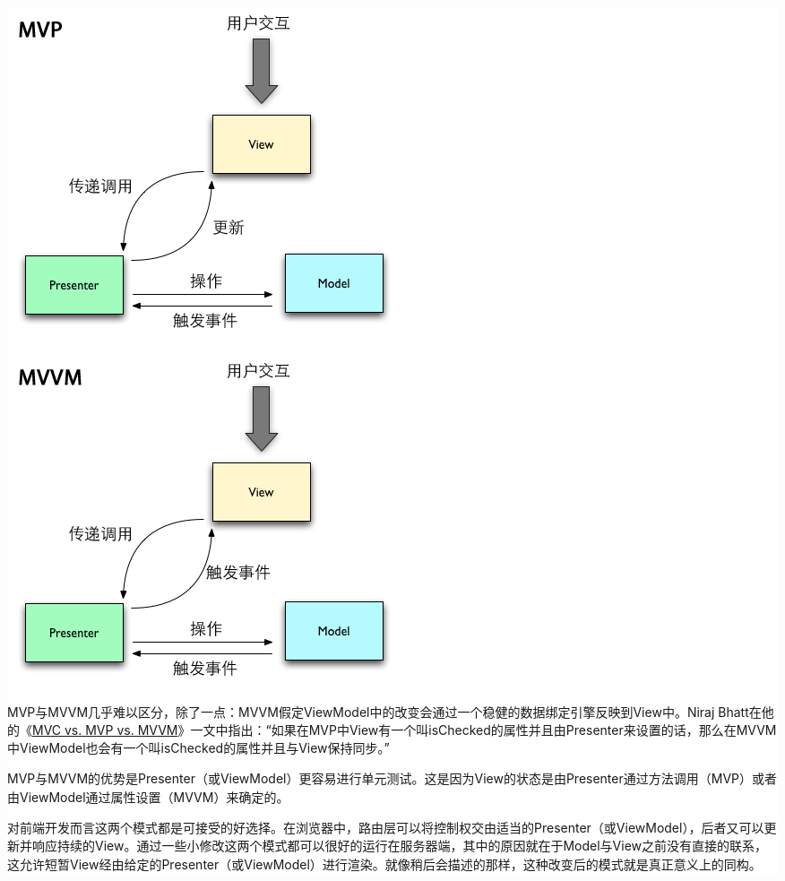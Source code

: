 ![Model-View-Presenter](../images/isomorphic/mvp.png)

![Model-View-ViewModel](../images/isomorphic/mvvm.png)

MVP与MVVM几乎难以区分，除了一点：MVVM假定ViewModel中的改变会通过一个稳健的数据绑定引擎反映到View中。Niraj Bhatt在他的《[MVC vs. MVP vs. MVVM](http://nirajrules.wordpress.com/2009/07/18/mvc-vs-mvp-vs-mvvm/)》一文中指出：“如果在MVP中View有一个叫isChecked的属性并且由Presenter来设置的话，那么在MVVM中ViewModel也会有一个叫isChecked的属性并且与View保持同步。”

MVP与MVVM的优势是Presenter（或ViewModel）更容易进行单元测试。这是因为View的状态是由Presenter通过方法调用（MVP）或者由ViewModel通过属性设置（MVVM）来确定的。

对前端开发而言这两个模式都是可接受的好选择。在浏览器中，路由层可以将控制权交由适当的Presenter（或ViewModel），后者又可以更新并响应持续的View。通过一些小修改这两个模式都可以很好的运行在服务器端，其中的原因就在于Model与View之前没有直接的联系，这允许短暂View经由给定的Presenter（或ViewModel）进行渲染。就像稍后会描述的那样，这种改变后的模式就是真正意义上的同构。
